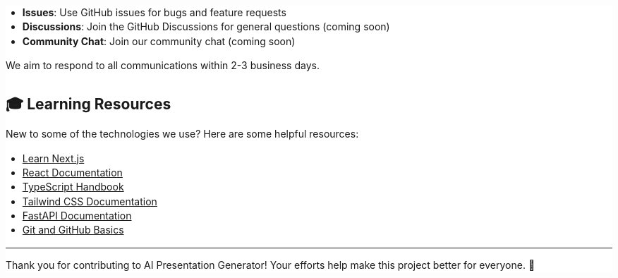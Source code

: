 - **Issues**: Use GitHub issues for bugs and feature requests
- **Discussions**: Join the GitHub Discussions for general questions (coming soon)
- **Community Chat**: Join our community chat (coming soon)

We aim to respond to all communications within 2-3 business days.

## 🎓 Learning Resources

New to some of the technologies we use? Here are some helpful resources:

- [Learn Next.js](https://nextjs.org/learn)
- [React Documentation](https://reactjs.org/docs/getting-started.html)
- [TypeScript Handbook](https://www.typescriptlang.org/docs/)
- [Tailwind CSS Documentation](https://tailwindcss.com/docs)
- [FastAPI Documentation](https://fastapi.tiangolo.com/)
- [Git and GitHub Basics](https://docs.github.com/en/get-started)

---

Thank you for contributing to AI Presentation Generator! Your efforts help make this project better for everyone. 💖

